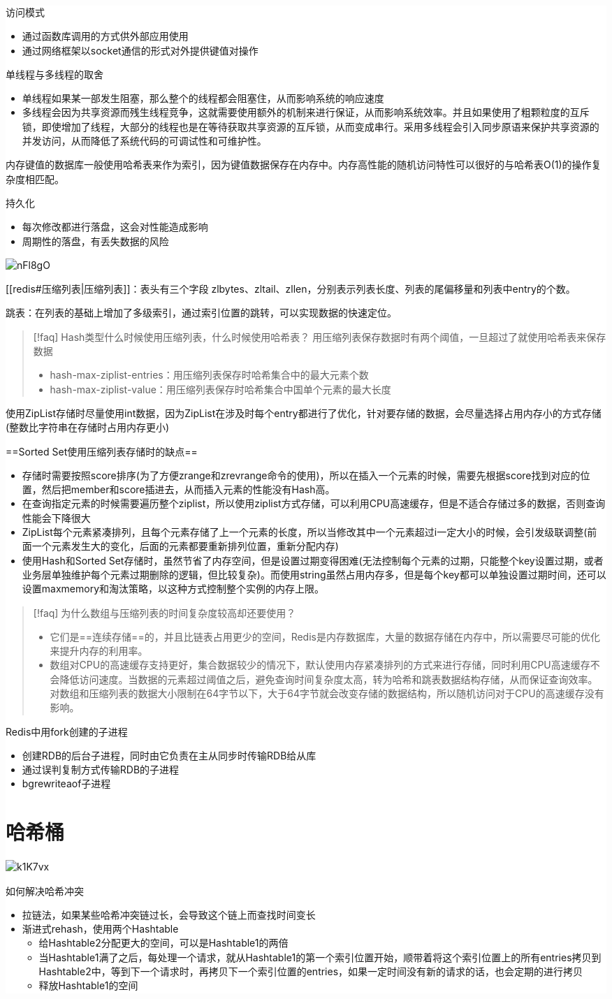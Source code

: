 访问模式
- 通过函数库调用的方式供外部应用使用
- 通过网络框架以socket通信的形式对外提供键值对操作

单线程与多线程的取舍
- 单线程如果某一部发生阻塞，那么整个的线程都会阻塞住，从而影响系统的响应速度
- 多线程会因为共享资源而残生线程竞争，这就需要使用额外的机制来进行保证，从而影响系统效率。并且如果使用了粗颗粒度的互斥锁，即使增加了线程，大部分的线程也是在等待获取共享资源的互斥锁，从而变成串行。采用多线程会引入同步原语来保护共享资源的并发访问，从而降低了系统代码的可调试性和可维护性。

内存键值的数据库一般使用哈希表来作为索引，因为键值数据保存在内存中。内存高性能的随机访问特性可以很好的与哈希表O(1)的操作复杂度相匹配。

持久化
- 每次修改都进行落盘，这会对性能造成影响
- 周期性的落盘，有丢失数据的风险

![nFl8gO](https://cdn.jsdelivr.net/gh/Maxaayang/pic@main/uPic/nFl8gO.png)

[[redis#压缩列表|压缩列表]]：表头有三个字段 zlbytes、zltail、zllen，分别表示列表长度、列表的尾偏移量和列表中entry的个数。

跳表：在列表的基础上增加了多级索引，通过索引位置的跳转，可以实现数据的快速定位。

> [!faq] Hash类型什么时候使用压缩列表，什么时候使用哈希表？
> 用压缩列表保存数据时有两个阈值，一旦超过了就使用哈希表来保存数据
> - hash-max-ziplist-entries：用压缩列表保存时哈希集合中的最大元素个数
> - hash-max-ziplist-value：用压缩列表保存时哈希集合中国单个元素的最大长度

使用ZipList存储时尽量使用int数据，因为ZipList在涉及时每个entry都进行了优化，针对要存储的数据，会尽量选择占用内存小的方式存储(整数比字符串在存储时占用内存更小)

==Sorted Set使用压缩列表存储时的缺点==
- 存储时需要按照score排序(为了方便zrange和zrevrange命令的使用)，所以在插入一个元素的时候，需要先根据score找到对应的位置，然后把member和score插进去，从而插入元素的性能没有Hash高。
- 在查询指定元素的时候需要遍历整个ziplist，所以使用ziplist方式存储，可以利用CPU高速缓存，但是不适合存储过多的数据，否则查询性能会下降很大
- ZipList每个元素紧凑排列，且每个元素存储了上一个元素的长度，所以当修改其中一个元素超过i一定大小的时候，会引发级联调整(前面一个元素发生大的变化，后面的元素都要重新排列位置，重新分配内存)
- 使用Hash和Sorted Set存储时，虽然节省了内存空间，但是设置过期变得困难(无法控制每个元素的过期，只能整个key设置过期，或者业务层单独维护每个元素过期删除的逻辑，但比较复杂)。而使用string虽然占用内存多，但是每个key都可以单独设置过期时间，还可以设置maxmemory和淘汰策略，以这种方式控制整个实例的内存上限。


> [!faq] 为什么数组与压缩列表的时间复杂度较高却还要使用？
> - 它们是==连续存储==的，并且比链表占用更少的空间，Redis是内存数据库，大量的数据存储在内存中，所以需要尽可能的优化来提升内存的利用率。
> - 数组对CPU的高速缓存支持更好，集合数据较少的情况下，默认使用内存紧凑排列的方式来进行存储，同时利用CPU高速缓存不会降低访问速度。当数据的元素超过阈值之后，避免查询时间复杂度太高，转为哈希和跳表数据结构存储，从而保证查询效率。对数组和压缩列表的数据大小限制在64字节以下，大于64字节就会改变存储的数据结构，所以随机访问对于CPU的高速缓存没有影响。

Redis中用fork创建的子进程
- 创建RDB的后台子进程，同时由它负责在主从同步时传输RDB给从库
- 通过误判复制方式传输RDB的子进程
- bgrewriteaof子进程

# 哈希桶

![k1K7vx](https://cdn.jsdelivr.net/gh/Maxaayang/pic@main/uPic/k1K7vx.png)

如何解决哈希冲突
- 拉链法，如果某些哈希冲突链过长，会导致这个链上而查找时间变长
- 渐进式rehash，使用两个Hashtable
	- 给Hashtable2分配更大的空间，可以是Hashtable1的两倍
	- 当Hashtable1满了之后，每处理一个请求，就从Hashtable1的第一个索引位置开始，顺带着将这个索引位置上的所有entries拷贝到Hashtable2中，等到下一个请求时，再拷贝下一个索引位置的entries，如果一定时间没有新的请求的话，也会定期的进行拷贝
	- 释放Hashtable1的空间
